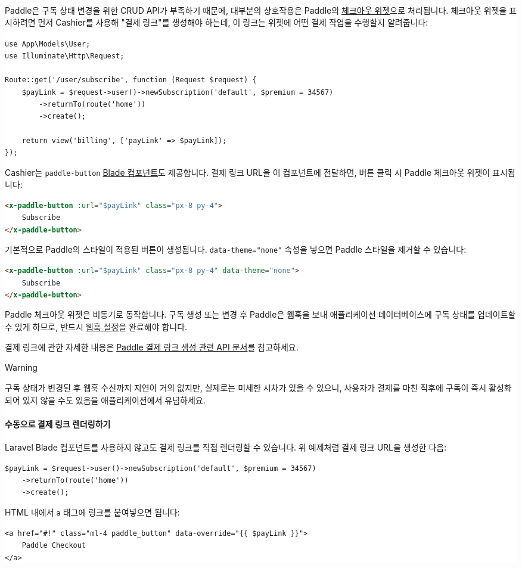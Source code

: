 Paddle은 구독 상태 변경을 위한 CRUD API가 부족하기 때문에, 대부분의 상호작용은 Paddle의 [체크아웃 위젯](https://developer.paddle.com/guides/how-tos/checkout/paddle-checkout)으로 처리됩니다. 체크아웃 위젯을 표시하려면 먼저 Cashier를 사용해 "결제 링크"를 생성해야 하는데, 이 링크는 위젯에 어떤 결제 작업을 수행할지 알려줍니다:

```
use App\Models\User;
use Illuminate\Http\Request;

Route::get('/user/subscribe', function (Request $request) {
    $payLink = $request->user()->newSubscription('default', $premium = 34567)
        ->returnTo(route('home'))
        ->create();

    return view('billing', ['payLink' => $payLink]);
});
```

Cashier는 `paddle-button` [Blade 컴포넌트](/docs/9.x/blade#components)도 제공합니다. 결제 링크 URL을 이 컴포넌트에 전달하면, 버튼 클릭 시 Paddle 체크아웃 위젯이 표시됩니다:

```html
<x-paddle-button :url="$payLink" class="px-8 py-4">
    Subscribe
</x-paddle-button>
```

기본적으로 Paddle의 스타일이 적용된 버튼이 생성됩니다. `data-theme="none"` 속성을 넣으면 Paddle 스타일을 제거할 수 있습니다:

```html
<x-paddle-button :url="$payLink" class="px-8 py-4" data-theme="none">
    Subscribe
</x-paddle-button>
```

Paddle 체크아웃 위젯은 비동기로 동작합니다. 구독 생성 또는 변경 후 Paddle은 웹훅을 보내 애플리케이션 데이터베이스에 구독 상태를 업데이트할 수 있게 하므로, 반드시 [웹훅 설정](#handling-paddle-webhooks)을 완료해야 합니다.

결제 링크에 관한 자세한 내용은 [Paddle 결제 링크 생성 관련 API 문서](https://developer.paddle.com/api-reference/product-api/pay-links/createpaylink)를 참고하세요.

> [!WARNING]
> 구독 상태가 변경된 후 웹훅 수신까지 지연이 거의 없지만, 실제로는 미세한 시차가 있을 수 있으니, 사용자가 결제를 마친 직후에 구독이 즉시 활성화되어 있지 않을 수도 있음을 애플리케이션에서 유념하세요.

<a name="manually-rendering-pay-links"></a>
#### 수동으로 결제 링크 렌더링하기

Laravel Blade 컴포넌트를 사용하지 않고도 결제 링크를 직접 렌더링할 수 있습니다. 위 예제처럼 결제 링크 URL을 생성한 다음:

```
$payLink = $request->user()->newSubscription('default', $premium = 34567)
    ->returnTo(route('home'))
    ->create();
```

HTML 내에서 `a` 태그에 링크를 붙여넣으면 됩니다:

```
<a href="#!" class="ml-4 paddle_button" data-override="{{ $payLink }}">
    Paddle Checkout
</a>
```
